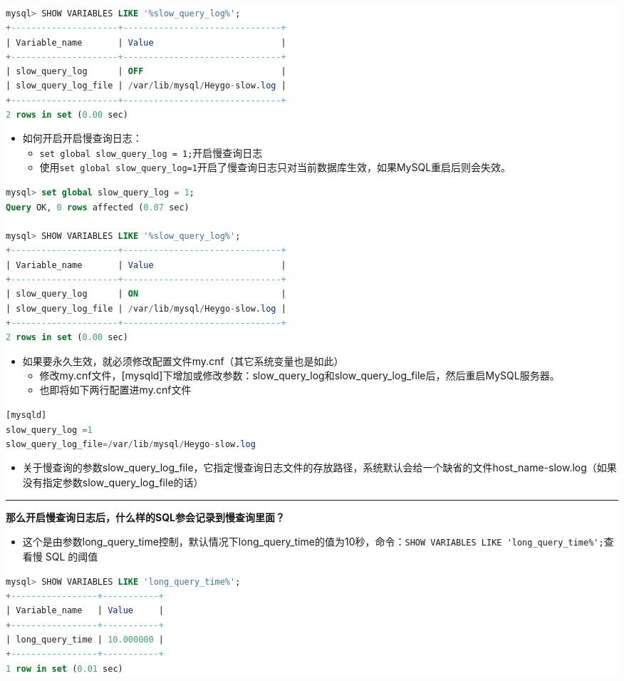 ```sql
mysql> SHOW VARIABLES LIKE '%slow_query_log%';
+---------------------+-------------------------------+
| Variable_name       | Value                         |
+---------------------+-------------------------------+
| slow_query_log      | OFF                           |
| slow_query_log_file | /var/lib/mysql/Heygo-slow.log |
+---------------------+-------------------------------+
2 rows in set (0.00 sec)
```

- 如何开启开启慢查询日志：
  - `set global slow_query_log = 1;`开启慢查询日志
  - 使用`set global slow_query_log=1`开启了慢查询日志只对当前数据库生效，如果MySQL重启后则会失效。

```sql
mysql> set global slow_query_log = 1;
Query OK, 0 rows affected (0.07 sec)

mysql> SHOW VARIABLES LIKE '%slow_query_log%';
+---------------------+-------------------------------+
| Variable_name       | Value                         |
+---------------------+-------------------------------+
| slow_query_log      | ON                            |
| slow_query_log_file | /var/lib/mysql/Heygo-slow.log |
+---------------------+-------------------------------+
2 rows in set (0.00 sec)
```

- 如果要永久生效，就必须修改配置文件my.cnf（其它系统变量也是如此）
  - 修改my.cnf文件，[mysqld]下增加或修改参数：slow_query_log和slow_query_log_file后，然后重启MySQL服务器。
  - 也即将如下两行配置进my.cnf文件

```sql
[mysqld]
slow_query_log =1
slow_query_log_file=/var/lib/mysql/Heygo-slow.log
```

- 关于慢查询的参数slow_query_log_file，它指定慢查询日志文件的存放路径，系统默认会给一个缺省的文件host_name-slow.log（如果没有指定参数slow_query_log_file的话）

------

**那么开启慢查询日志后，什么样的SQL参会记录到慢查询里面？**

- 这个是由参数long_query_time控制，默认情况下long_query_time的值为10秒，命令：`SHOW VARIABLES LIKE 'long_query_time%';`查看慢 SQL 的阈值

```sql
mysql> SHOW VARIABLES LIKE 'long_query_time%';
+-----------------+-----------+
| Variable_name   | Value     |
+-----------------+-----------+
| long_query_time | 10.000000 |
+-----------------+-----------+
1 row in set (0.01 sec)
```

